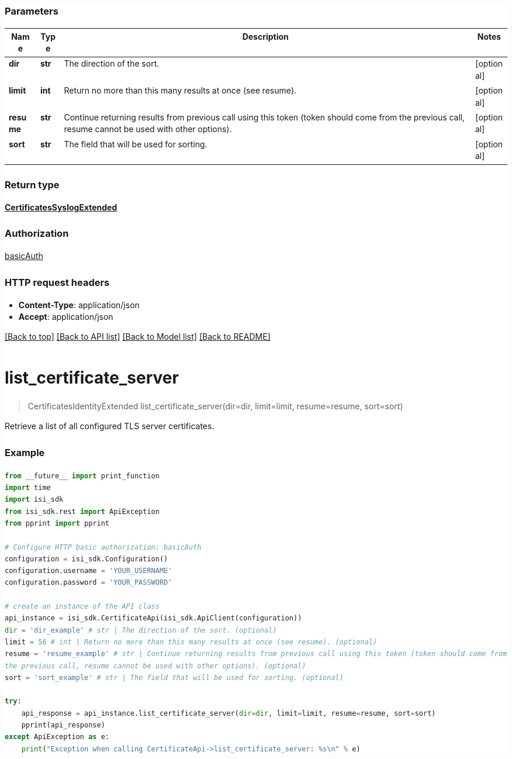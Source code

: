 ### Parameters

Name | Type | Description  | Notes
------------- | ------------- | ------------- | -------------
 **dir** | **str**| The direction of the sort. | [optional] 
 **limit** | **int**| Return no more than this many results at once (see resume). | [optional] 
 **resume** | **str**| Continue returning results from previous call using this token (token should come from the previous call, resume cannot be used with other options). | [optional] 
 **sort** | **str**| The field that will be used for sorting. | [optional] 

### Return type

[**CertificatesSyslogExtended**](CertificatesSyslogExtended.md)

### Authorization

[basicAuth](../README.md#basicAuth)

### HTTP request headers

 - **Content-Type**: application/json
 - **Accept**: application/json

[[Back to top]](#) [[Back to API list]](../README.md#documentation-for-api-endpoints) [[Back to Model list]](../README.md#documentation-for-models) [[Back to README]](../README.md)

# **list_certificate_server**
> CertificatesIdentityExtended list_certificate_server(dir=dir, limit=limit, resume=resume, sort=sort)



Retrieve a list of all configured TLS server certificates.

### Example
```python
from __future__ import print_function
import time
import isi_sdk
from isi_sdk.rest import ApiException
from pprint import pprint

# Configure HTTP basic authorization: basicAuth
configuration = isi_sdk.Configuration()
configuration.username = 'YOUR_USERNAME'
configuration.password = 'YOUR_PASSWORD'

# create an instance of the API class
api_instance = isi_sdk.CertificateApi(isi_sdk.ApiClient(configuration))
dir = 'dir_example' # str | The direction of the sort. (optional)
limit = 56 # int | Return no more than this many results at once (see resume). (optional)
resume = 'resume_example' # str | Continue returning results from previous call using this token (token should come from the previous call, resume cannot be used with other options). (optional)
sort = 'sort_example' # str | The field that will be used for sorting. (optional)

try:
    api_response = api_instance.list_certificate_server(dir=dir, limit=limit, resume=resume, sort=sort)
    pprint(api_response)
except ApiException as e:
    print("Exception when calling CertificateApi->list_certificate_server: %s\n" % e)
```
